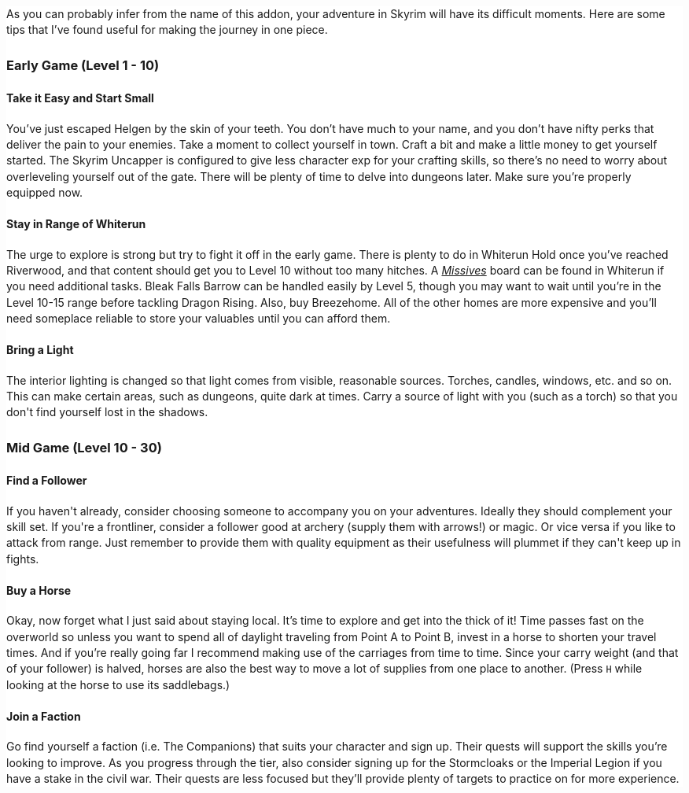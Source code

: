 As you can probably infer from the name of this addon, your adventure in Skyrim will have its difficult moments. Here are some tips that I’ve found useful for making the journey in one piece.

### Early Game (Level 1 - 10)

#### Take it Easy and Start Small

You’ve just escaped Helgen by the skin of your teeth. You don’t have much to your name, and you don’t have nifty perks that deliver the pain to your enemies. Take a moment to collect yourself in town. Craft a bit and make a little money to get yourself started. The Skyrim Uncapper is configured to give less character exp for your crafting skills, so there’s no need to worry about overleveling yourself out of the gate. There will be plenty of time to delve into dungeons later. Make sure you’re properly equipped now.

#### Stay in Range of Whiterun

The urge to explore is strong but try to fight it off in the early game. There is plenty to do in Whiterun Hold once you’ve reached Riverwood, and that content should get you to Level 10 without too many hitches. A [_Missives_](https://www.nexusmods.com/skyrimspecialedition/mods/17576) board can be found in Whiterun if you need additional tasks. Bleak Falls Barrow can be handled easily by Level 5, though you may want to wait until you’re in the Level 10-15 range before tackling Dragon Rising. Also, buy Breezehome. All of the other homes are more expensive and you’ll need someplace reliable to store your valuables until you can afford them.

#### Bring a Light

The interior lighting is changed so that light comes from visible, reasonable sources. Torches, candles, windows, etc. and so on. This can make certain areas, such as dungeons, quite dark at times. Carry a source of light with you (such as a torch) so that you don't find yourself lost in the shadows.

### Mid Game (Level 10 - 30)

#### Find a Follower

If you haven't already, consider choosing someone to accompany you on your adventures. Ideally they should complement your skill set. If you're a frontliner, consider a follower good at archery (supply them with arrows!) or magic. Or vice versa if you like to attack from range. Just remember to provide them with quality equipment as their usefulness will plummet if they can't keep up in fights.

#### Buy a Horse

Okay, now forget what I just said about staying local. It’s time to explore and get into the thick of it! Time passes fast on the overworld so unless you want to spend all of daylight traveling from Point A to Point B, invest in a horse to shorten your travel times. And if you’re really going far I recommend making use of the carriages from time to time. Since your carry weight (and that of your follower) is halved, horses are also the best way to move a lot of supplies from one place to another. (Press `H` while looking at the horse to use its saddlebags.)

#### Join a Faction

Go find yourself a faction (i.e. The Companions) that suits your character and sign up. Their quests will support the skills you’re looking to improve. As you progress through the tier, also consider signing up for the Stormcloaks or the Imperial Legion if you have a stake in the civil war. Their quests are less focused but they’ll provide plenty of targets to practice on for more experience.
